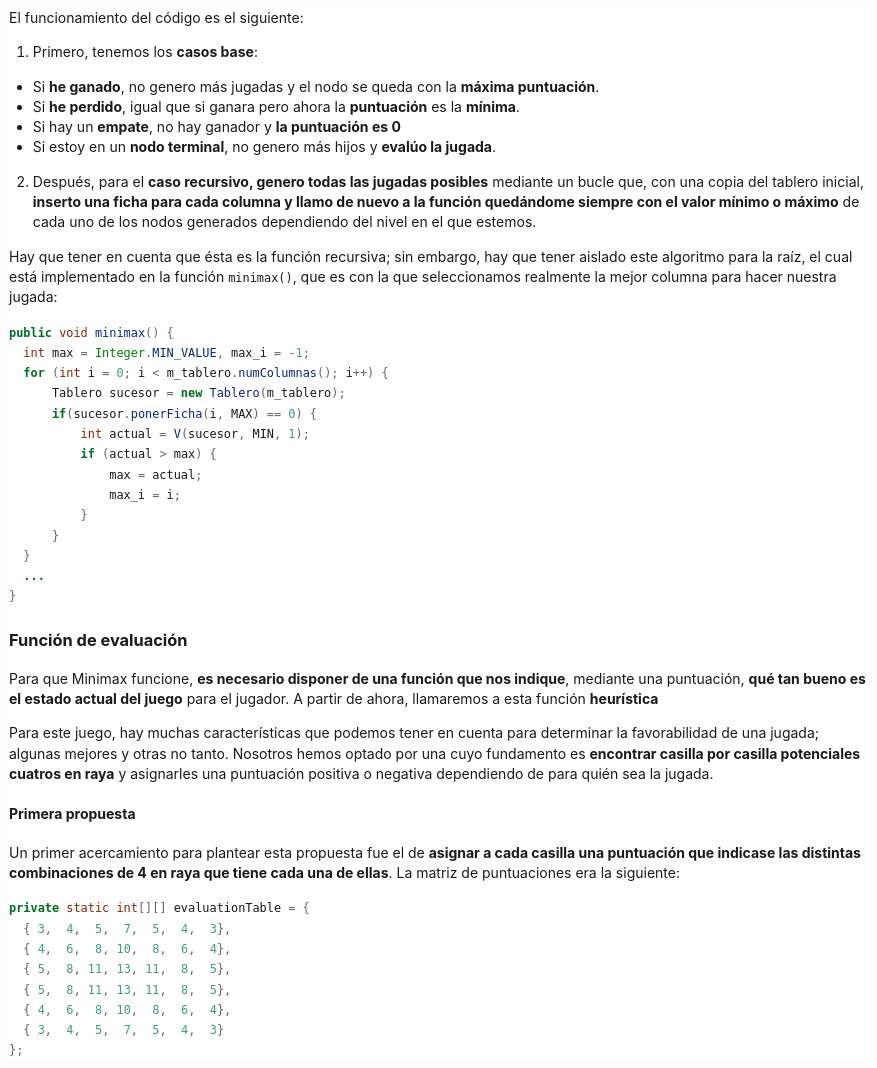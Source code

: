 El funcionamiento del código es el siguiente:
1. Primero, tenemos los **casos base**:
  * Si **he ganado**, no genero más jugadas y el nodo se queda con la **máxima puntuación**.
  * Si **he perdido**, igual que si ganara pero ahora la **puntuación** es la **mínima**.
  * Si hay un **empate**, no hay ganador y **la puntuación es 0**
  * Si estoy en un **nodo terminal**, no genero más hijos y **evalúo la jugada**.
2. Después, para el **caso recursivo, genero todas las jugadas posibles** mediante un bucle que, con una copia del tablero inicial, **inserto una ficha para cada columna y llamo de nuevo a la función quedándome siempre con el valor mínimo o máximo** de cada uno de los nodos generados dependiendo del nivel en el que estemos.

Hay que tener en cuenta que ésta es la función recursiva; sin embargo, hay que tener aislado este algoritmo para la raíz, el cual está implementado en la función `minimax()`, que es con la que seleccionamos realmente la mejor columna para hacer nuestra jugada:
```java
public void minimax() {
  int max = Integer.MIN_VALUE, max_i = -1;
  for (int i = 0; i < m_tablero.numColumnas(); i++) {
      Tablero sucesor = new Tablero(m_tablero);
      if(sucesor.ponerFicha(i, MAX) == 0) {
          int actual = V(sucesor, MIN, 1);
          if (actual > max) {
              max = actual;
              max_i = i;
          }
      }
  }
  ...
}
```

### Función de evaluación
Para que Minimax funcione, **es necesario disponer de una función que nos indique**, mediante una puntuación, **qué tan bueno es el estado actual del juego** para el jugador. A partir de ahora, llamaremos a esta función **heurística**

Para este juego, hay muchas características que podemos tener en cuenta para determinar la favorabilidad de una jugada; algunas mejores y otras no tanto. Nosotros hemos optado por una cuyo fundamento es **encontrar casilla por casilla potenciales cuatros en raya** y asignarles una puntuación positiva o negativa dependiendo de para quién sea la jugada.

#### Primera propuesta
Un primer acercamiento para plantear esta propuesta fue el de **asignar a cada casilla una puntuación que indicase las distintas combinaciones de 4 en raya que tiene cada una de ellas**. La matriz de puntuaciones era la siguiente:
```java
private static int[][] evaluationTable = {
  { 3,  4,  5,  7,  5,  4,  3},
  { 4,  6,  8, 10,  8,  6,  4},
  { 5,  8, 11, 13, 11,  8,  5},
  { 5,  8, 11, 13, 11,  8,  5},
  { 4,  6,  8, 10,  8,  6,  4},
  { 3,  4,  5,  7,  5,  4,  3}
};
```
